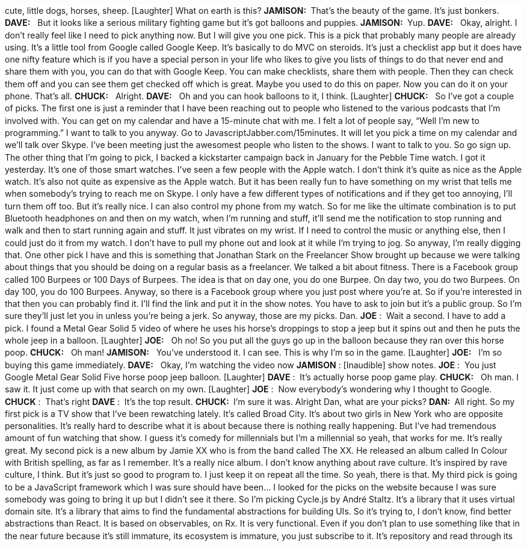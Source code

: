 cute, little dogs, horses, sheep. [Laughter] What on earth is this? **JAMISON:&nbsp;** That’s the beauty of the game. It’s just bonkers. **DAVE:** &nbsp; But it looks like a serious military fighting game but it’s got balloons and puppies. **JAMISON:&nbsp;** Yup. **DAVE:** &nbsp; Okay, alright. I don’t really feel like I need to pick anything now. But I will give you one pick. This is a pick that probably many people are already using. It’s a little tool from Google called Google Keep. It’s basically to do MVC on steroids. It’s just a checklist app but it does have one nifty feature which is if you have a special person in your life who likes to give you lists of things to do that never end and share them with you, you can do that with Google Keep. You can make checklists, share them with people. Then they can check them off and you can see them get checked off which is great. Maybe you used to do this on paper. Now you can do it on your phone. That’s all. **CHUCK:** &nbsp; Alright. **DAVE:** &nbsp; Oh and you can hook balloons to it, I think. [Laughter] **CHUCK:** &nbsp; So I’ve got a couple of picks. The first one is just a reminder that I have been reaching out to people who listened to the various podcasts that I’m involved with. You can get on my calendar and have a 15-minute chat with me. I felt a lot of people say, “Well I’m new to programming.” I want to talk to you anyway. Go to JavascriptJabber.com/15minutes. It will let you pick a time on my calendar and we’ll talk over Skype. I’ve been meeting just the awesomest people who listen to the shows. I want to talk to you. So go sign up. The other thing that I’m going to pick, I backed a kickstarter campaign back in January for the Pebble Time watch. I got it yesterday. It’s one of those smart watches. I’ve seen a few people with the Apple watch. I don’t think it’s quite as nice as the Apple watch. It’s also not quite as expensive as the Apple watch. But it has been really fun to have something on my wrist that tells me when somebody’s trying to reach me on Skype. I only have a few different types of notifications and if they get too annoying, I’ll turn them off too. But it’s really nice. I can also control my phone from my watch. So for me like the ultimate combination is to put Bluetooth headphones on and then on my watch, when I’m running and stuff, it’ll send me the notification to stop running and walk and then to start running again and stuff. It just vibrates on my wrist. If I need to control the music or anything else, then I could just do it from my watch. I don’t have to pull my phone out and look at it while I’m trying to jog. So anyway, I’m really digging that. One other pick I have and this is something that Jonathan Stark on the Freelancer Show brought up because we were talking about things that you should be doing on a regular basis as a freelancer. We talked a bit about fitness. There is a Facebook group called 100 Burpees or 100 Days of Burpees. The idea is that on day one, you do one Burpee. On day two, you do two Burpees. On day 100, you do 100 Burpees. Anyway, so there is a Facebook group where you just post where you’re at. So if you’re interested in that then you can probably find it. I’ll find the link and put it in the show notes. You have to ask to join but it’s a public group. So I’m sure they’ll just let you in unless you’re being a jerk. So anyway, those are my picks. Dan. **JOE** :&nbsp; Wait a second. I have to add a pick. I found a Metal Gear Solid 5 video of where he uses his horse’s droppings to stop a jeep but it spins out and then he puts the whole jeep in a balloon. [Laughter] **JOE:** &nbsp; Oh no! So you put all the guys go up in the balloon because they ran over this horse poop. **CHUCK:** &nbsp; Oh man! **JAMISON:** &nbsp; You’ve understood it. I can see. This is why I’m so in the game. [Laughter] **JOE:** &nbsp; I’m so buying this game immediately. **DAVE:** &nbsp; Okay, I’m watching the video now **JAMISON** : [Inaudible] show notes. **JOE** :&nbsp; You just Google Metal Gear Solid Five horse poop jeep balloon. [Laughter] **DAVE** :&nbsp; It’s actually horse poop game play. **CHUCK:** &nbsp; Oh man. I saw it. It just come up with that search on my own. [Laughter] **JOE** :&nbsp; Now everybody’s wondering why I thought to Google. **CHUCK** :&nbsp; That’s right **DAVE** :&nbsp; It’s the top result. **CHUCK:&nbsp;** I’m sure it was. Alright Dan, what are your picks? **DAN:&nbsp;** All right. So my first pick is a TV show that I’ve been rewatching lately. It’s called Broad City. It’s about two girls in New York who are opposite personalities. It’s really hard to describe what it is about because there is nothing really happening. But I’ve had tremendous amount of fun watching that show. I guess it’s comedy for millennials but I’m a millennial so yeah, that works for me. It’s really great. My second pick is a new album by Jamie XX who is from the band called The XX. He released an album called In Colour with British spelling, as far as I remember. It’s a really nice album. I don’t know anything about rave culture. It’s inspired by rave culture, I think. But it’s just so good to program to. I just keep it on repeat all the time. So yeah, there is that. My third pick is going to be a JavaScript framework which I was sure should have been… I looked for the picks on the website because I was sure somebody was going to bring it up but I didn’t see it there. So I’m picking Cycle.js by André Staltz. It’s a library that it uses virtual domain site. It’s a library that aims to find the fundamental abstractions for building UIs. So it’s trying to, I don’t know, find better abstractions than React. It is based on observables, on Rx. It is very functional. Even if you don’t plan to use something like that in the near future because it’s still immature, its ecosystem is immature, you just subscribe to it. It’s repository and read through its